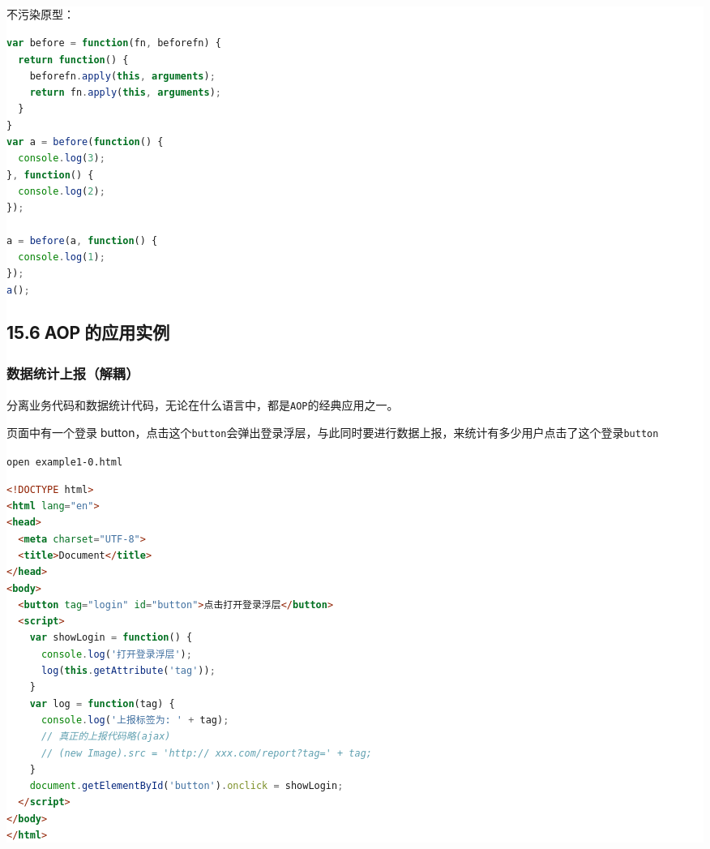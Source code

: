 不污染原型：

```javascript
var before = function(fn, beforefn) {
  return function() {
    beforefn.apply(this, arguments);
    return fn.apply(this, arguments);
  }
}
var a = before(function() {
  console.log(3);
}, function() {
  console.log(2);
});

a = before(a, function() {
  console.log(1);
});
a();

```

## 15.6 AOP 的应用实例
### 数据统计上报（解耦）
分离业务代码和数据统计代码，无论在什么语言中，都是`AOP`的经典应用之一。

页面中有一个登录 button，点击这个`button`会弹出登录浮层，与此同时要进行数据上报，来统计有多少用户点击了这个登录`button`

`open example1-0.html`

```html
<!DOCTYPE html>
<html lang="en">
<head>
  <meta charset="UTF-8">
  <title>Document</title>
</head>
<body>
  <button tag="login" id="button">点击打开登录浮层</button>
  <script>
    var showLogin = function() {
      console.log('打开登录浮层');
      log(this.getAttribute('tag'));
    }
    var log = function(tag) {
      console.log('上报标签为: ' + tag);
      // 真正的上报代码略(ajax)
      // (new Image).src = 'http:// xxx.com/report?tag=' + tag;
    }
    document.getElementById('button').onclick = showLogin;
  </script>
</body>
</html>
```
